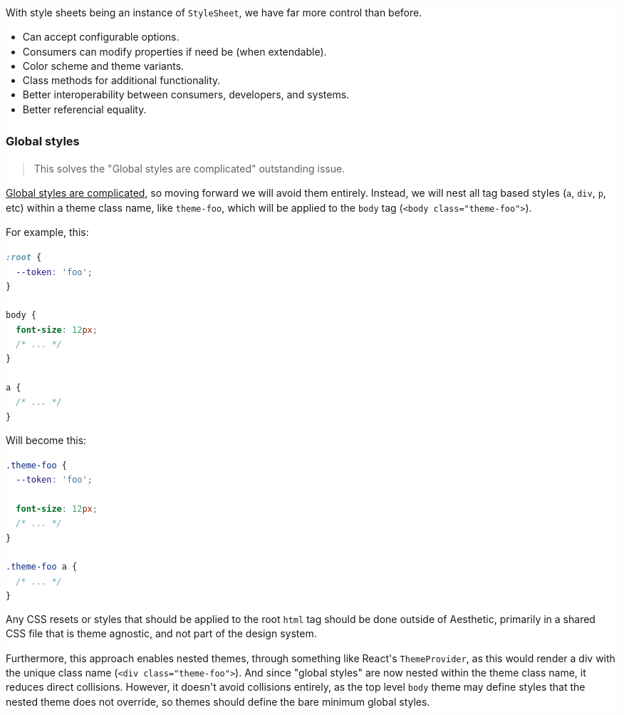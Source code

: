 With style sheets being an instance of `StyleSheet`, we have far more control than before.

- Can accept configurable options.
- Consumers can modify properties if need be (when extendable).
- Color scheme and theme variants.
- Class methods for additional functionality.
- Better interoperability between consumers, developers, and systems.
- Better referencial equality.

### Global styles

> This solves the "Global styles are complicated" outstanding issue.

[Global styles are complicated](#global-styles-are-complicated), so moving forward we will avoid
them entirely. Instead, we will nest all tag based styles (`a`, `div`, `p`, etc) within a theme
class name, like `theme-foo`, which will be applied to the `body` tag (`<body class="theme-foo">`).

For example, this:

```css
:root {
  --token: 'foo';
}

body {
  font-size: 12px;
  /* ... */
}

a {
  /* ... */
}
```

Will become this:

```css
.theme-foo {
  --token: 'foo';

  font-size: 12px;
  /* ... */
}

.theme-foo a {
  /* ... */
}
```

Any CSS resets or styles that should be applied to the root `html` tag should be done outside of
Aesthetic, primarily in a shared CSS file that is theme agnostic, and not part of the design system.

Furthermore, this approach enables nested themes, through something like React's `ThemeProvider`, as
this would render a div with the unique class name (`<div class="theme-foo">`). And since "global
styles" are now nested within the theme class name, it reduces direct collisions. However, it
doesn't avoid collisions entirely, as the top level `body` theme may define styles that the nested
theme does not override, so themes should define the bare minimum global styles.
